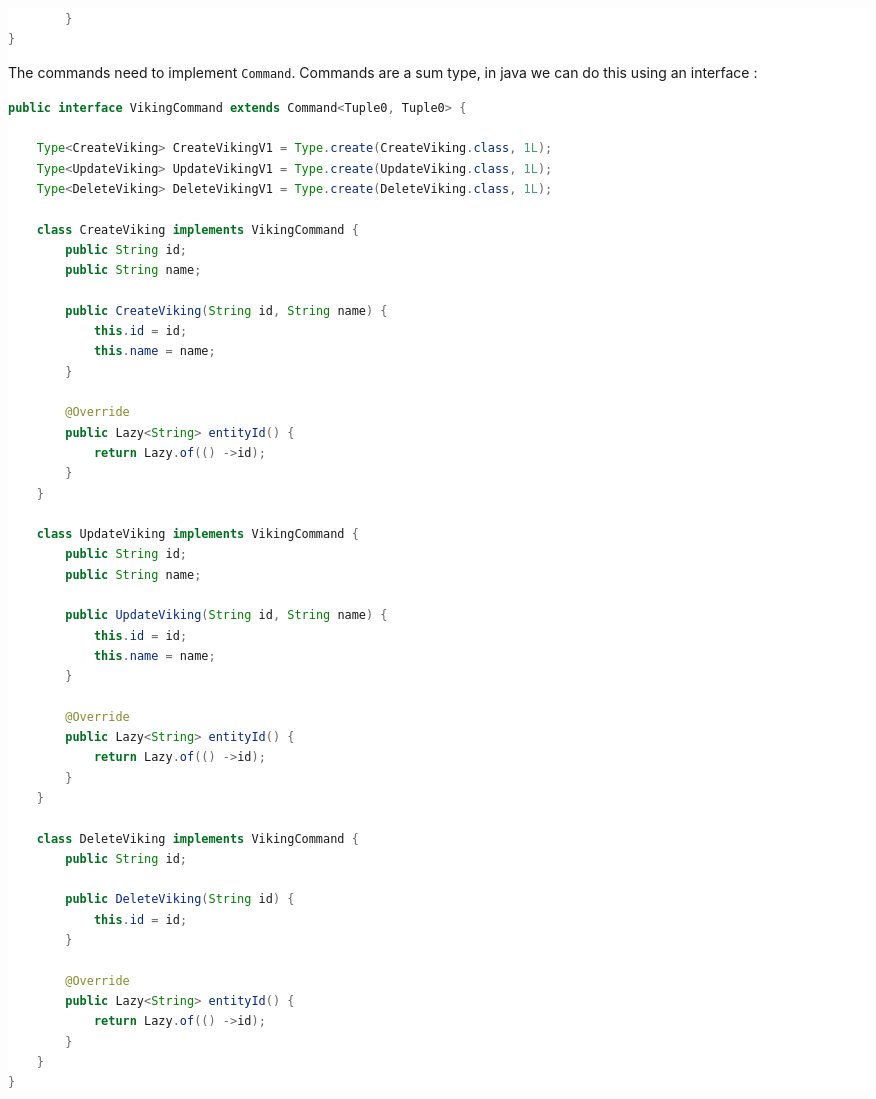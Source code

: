 ```java  
        }
}

```

The commands need to implement `Command`. Commands are a sum type, in java we can do this using an interface :

```java 
public interface VikingCommand extends Command<Tuple0, Tuple0> {

    Type<CreateViking> CreateVikingV1 = Type.create(CreateViking.class, 1L);
    Type<UpdateViking> UpdateVikingV1 = Type.create(UpdateViking.class, 1L);
    Type<DeleteViking> DeleteVikingV1 = Type.create(DeleteViking.class, 1L);

    class CreateViking implements VikingCommand {
        public String id;
        public String name;

        public CreateViking(String id, String name) {
            this.id = id;
            this.name = name;
        }

        @Override
        public Lazy<String> entityId() {
            return Lazy.of(() ->id);
        }
    }

    class UpdateViking implements VikingCommand {
        public String id;
        public String name;

        public UpdateViking(String id, String name) {
            this.id = id;
            this.name = name;
        }

        @Override
        public Lazy<String> entityId() {
            return Lazy.of(() ->id);
        }
    }

    class DeleteViking implements VikingCommand {
        public String id;

        public DeleteViking(String id) {
            this.id = id;
        }

        @Override
        public Lazy<String> entityId() {
            return Lazy.of(() ->id);
        }
    }
}
```
